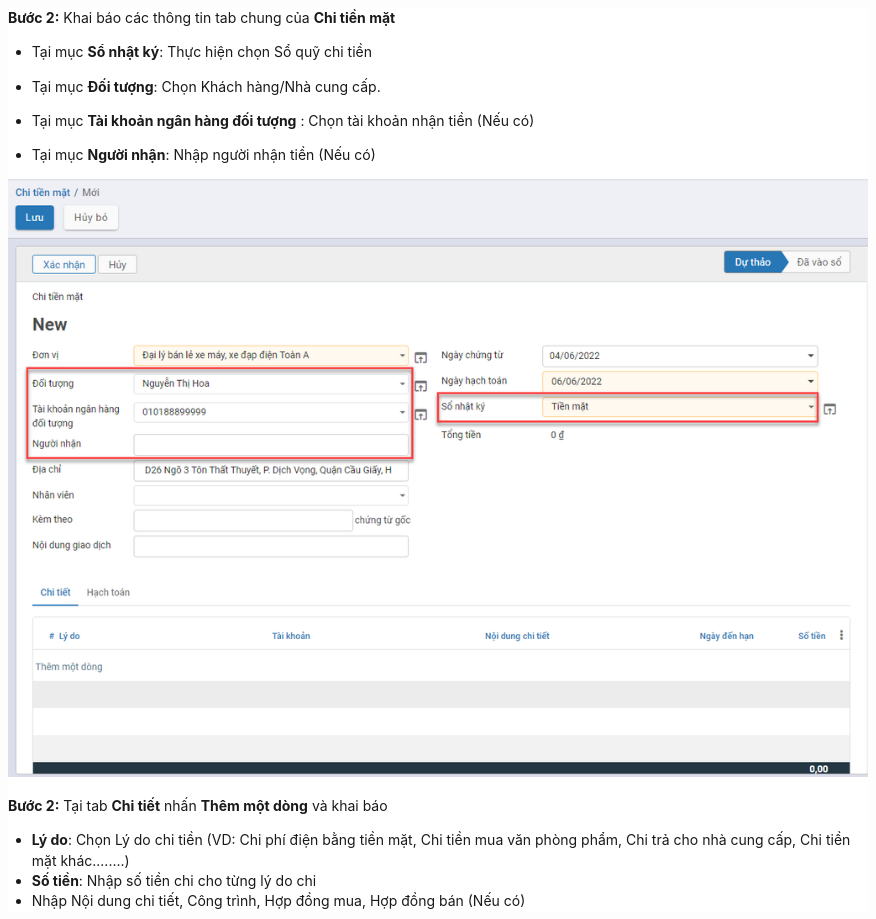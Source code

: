**Bước 2:** Khai báo các thông tin tab chung của **Chi tiền mặt**

- Tại mục **Sổ nhật ký**: Thực hiện chọn Sổ quỹ chi tiền

- Tại mục **Đối tượng**: Chọn Khách hàng/Nhà cung cấp.
- Tại mục **Tài khoản ngân hàng đối tượng** : Chọn tài khoản nhận tiền (Nếu có)
- Tại mục **Người nhận**: Nhập người nhận tiền (Nếu có)

![fin_Nganquy_TM_PC_Tabchung](images/fin_Nganquy_TM_PC_Tabchung.png)

**Bước 2:** Tại tab **Chi tiết** nhấn **Thêm một dòng** và khai báo

- **Lý do**: Chọn Lý do chi tiền (VD: Chi phí điện bằng tiền mặt, Chi tiền mua văn phòng phẩm, Chi trả cho nhà cung cấp, Chi tiền mặt khác........)
- **Số tiền**: Nhập số tiền chi cho từng lý do chi
- Nhập Nội dung chi tiết, Công trình, Hợp đồng mua, Hợp đồng bán (Nếu có)
